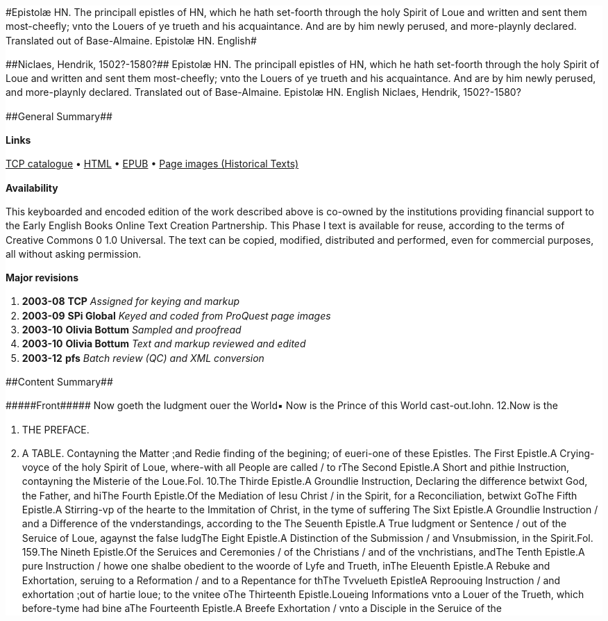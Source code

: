#Epistolæ HN. The principall epistles of HN, which he hath set-foorth through the holy Spirit of Loue and written and sent them most-cheefly; vnto the Louers of ye trueth and his acquaintance. And are by him newly perused, and more-playnly declared. Translated out of Base-Almaine. Epistolæ HN. English#

##Niclaes, Hendrik, 1502?-1580?##
Epistolæ HN. The principall epistles of HN, which he hath set-foorth through the holy Spirit of Loue and written and sent them most-cheefly; vnto the Louers of ye trueth and his acquaintance. And are by him newly perused, and more-playnly declared. Translated out of Base-Almaine.
Epistolæ HN. English
Niclaes, Hendrik, 1502?-1580?

##General Summary##

**Links**

[TCP catalogue](http://www.ota.ox.ac.uk/tcp/)  • 
[HTML](http://tei.it.ox.ac.uk/tcp/Texts-HTML/free/A08/A08218.html)  • 
[EPUB](http://tei.it.ox.ac.uk/tcp/Texts-EPUB/free/A08/A08218.epub) • 
[Page images (Historical Texts)](https://data.historicaltexts.jisc.ac.uk/view?pubId=eebo-99848012e&pageId=eebo-99848012e-13084-1)

**Availability**

This keyboarded and encoded edition of the
	       work described above is co-owned by the institutions
	       providing financial support to the Early English Books
	       Online Text Creation Partnership. This Phase I text is
	       available for reuse, according to the terms of Creative
	       Commons 0 1.0 Universal. The text can be copied,
	       modified, distributed and performed, even for
	       commercial purposes, all without asking permission.

**Major revisions**

1. __2003-08__ __TCP__ *Assigned for keying and markup*
1. __2003-09__ __SPi Global__ *Keyed and coded from ProQuest page images*
1. __2003-10__ __Olivia Bottum__ *Sampled and proofread*
1. __2003-10__ __Olivia Bottum__ *Text and markup reviewed and edited*
1. __2003-12__ __pfs__ *Batch review (QC) and XML conversion*

##Content Summary##

#####Front#####
Now goeth the Iudgment ouer the World▪ Now is the Prince of this World cast-out.Iohn. 12.Now is the 
1. THE PREFACE.

1. A TABLE. Contayning the Matter ⁏and Redie finding of the begining; of eueri-one of these Epistles.
The First Epistle.A Crying-voyce of the holy Spirit of Loue, where-with all People are called / to rThe Second Epistle.A Short and pithie Instruction, contayning the Misterie of the Loue.Fol. 10.The Thirde Epistle.A Groundlie Instruction, Declaring the difference betwixt God, the Father, and hiThe Fourth Epistle.Of the Mediation of Iesu Christ / in the Spirit, for a Reconciliation, betwixt GoThe Fifth Epistle.A Stirring-vp of the hearte to the Immitation of Christ, in the tyme of suffering The Sixt Epistle.A Groundlie Instruction / and a Difference of the vnderstandings, according to the The Seuenth Epistle.A True Iudgment or Sentence / out of the Seruice of Loue, agaynst the false IudgThe Eight Epistle.A Distinction of the Submission / and Vnsubmission, in the Spirit.Fol. 159.The Nineth Epistle.Of the Seruices and Ceremonies / of the Christians / and of the vnchristians, andThe Tenth Epistle.A pure Instruction / howe one shalbe obedient to the woorde of Lyfe and Trueth, inThe Eleuenth Epistle.A Rebuke and Exhortation, seruing to a Reformation / and to a Repentance for thThe Tvvelueth EpistleA Reproouing Instruction / and exhortation ⁏out of hartie loue; to the vnitee oThe Thirteenth Epistle.Loueing Informations vnto a Louer of the Trueth, which before-tyme had bine aThe Fourteenth Epistle.A Breefe Exhortation / vnto a Disciple in the Seruice of the
